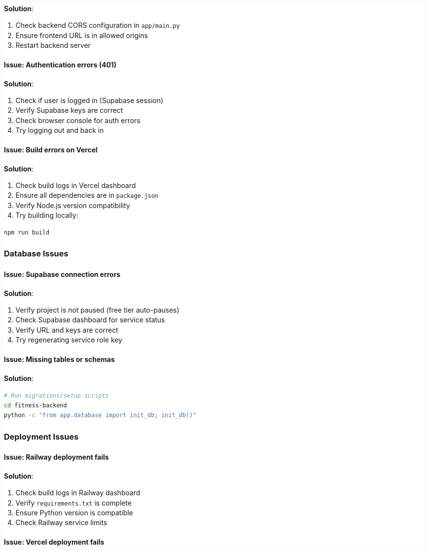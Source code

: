 **Solution**:
1. Check backend CORS configuration in `app/main.py`
2. Ensure frontend URL is in allowed origins
3. Restart backend server

#### Issue: Authentication errors (401)

**Solution**:
1. Check if user is logged in (Supabase session)
2. Verify Supabase keys are correct
3. Check browser console for auth errors
4. Try logging out and back in

#### Issue: Build errors on Vercel

**Solution**:
1. Check build logs in Vercel dashboard
2. Ensure all dependencies are in `package.json`
3. Verify Node.js version compatibility
4. Try building locally:
```bash
npm run build
```

### Database Issues

#### Issue: Supabase connection errors

**Solution**:
1. Verify project is not paused (free tier auto-pauses)
2. Check Supabase dashboard for service status
3. Verify URL and keys are correct
4. Try regenerating service role key

#### Issue: Missing tables or schemas

**Solution**:
```bash
# Run migrations/setup scripts
cd fitness-backend
python -c "from app.database import init_db; init_db()"
```

### Deployment Issues

#### Issue: Railway deployment fails

**Solution**:
1. Check build logs in Railway dashboard
2. Verify `requirements.txt` is complete
3. Ensure Python version is compatible
4. Check Railway service limits

#### Issue: Vercel deployment fails
